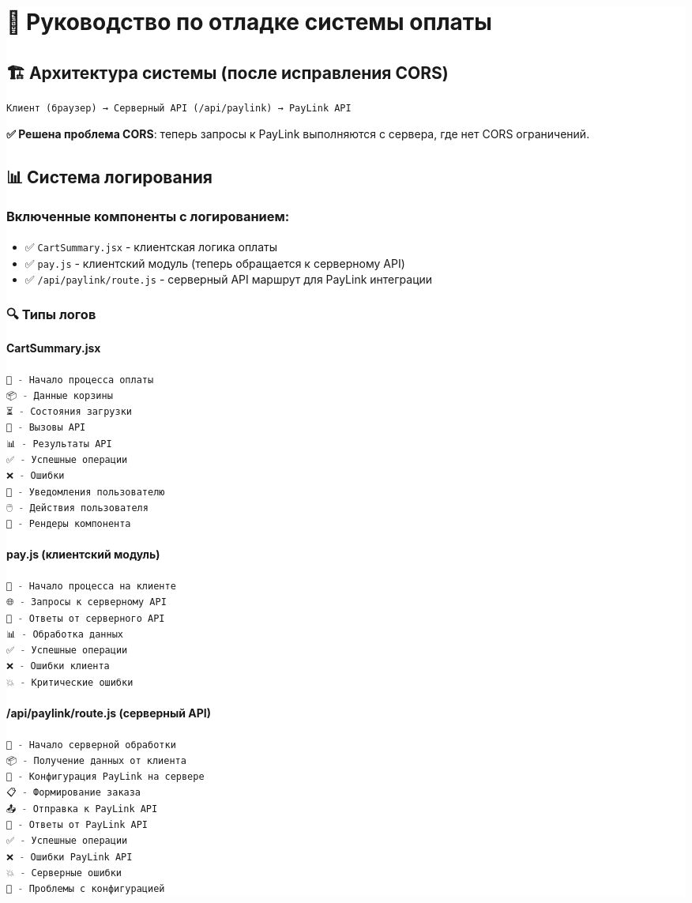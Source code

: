 # 🐛 Руководство по отладке системы оплаты

## 🏗️ Архитектура системы (после исправления CORS)

```
Клиент (браузер) → Серверный API (/api/paylink) → PayLink API
```

**✅ Решена проблема CORS**: теперь запросы к PayLink выполняются с сервера, где нет CORS ограничений.

## 📊 Система логирования

### Включенные компоненты с логированием:

- ✅ `CartSummary.jsx` - клиентская логика оплаты
- ✅ `pay.js` - клиентский модуль (теперь обращается к серверному API)
- ✅ `/api/paylink/route.js` - серверный API маршрут для PayLink интеграции

### 🔍 Типы логов

#### CartSummary.jsx

```javascript
🛒 - Начало процесса оплаты
📦 - Данные корзины
⏳ - Состояния загрузки
🚀 - Вызовы API
📊 - Результаты API
✅ - Успешные операции
❌ - Ошибки
🔔 - Уведомления пользователю
🖱️ - Действия пользователя
🔄 - Рендеры компонента
```

#### pay.js (клиентский модуль)

```javascript
🚀 - Начало процесса на клиенте
🌐 - Запросы к серверному API
📡 - Ответы от серверного API
📊 - Обработка данных
✅ - Успешные операции
❌ - Ошибки клиента
💥 - Критические ошибки
```

#### /api/paylink/route.js (серверный API)

```javascript
🚀 - Начало серверной обработки
📦 - Получение данных от клиента
🔑 - Конфигурация PayLink на сервере
📋 - Формирование заказа
📤 - Отправка к PayLink API
📡 - Ответы от PayLink API
✅ - Успешные операции
❌ - Ошибки PayLink API
💥 - Серверные ошибки
🚨 - Проблемы с конфигурацией
```
